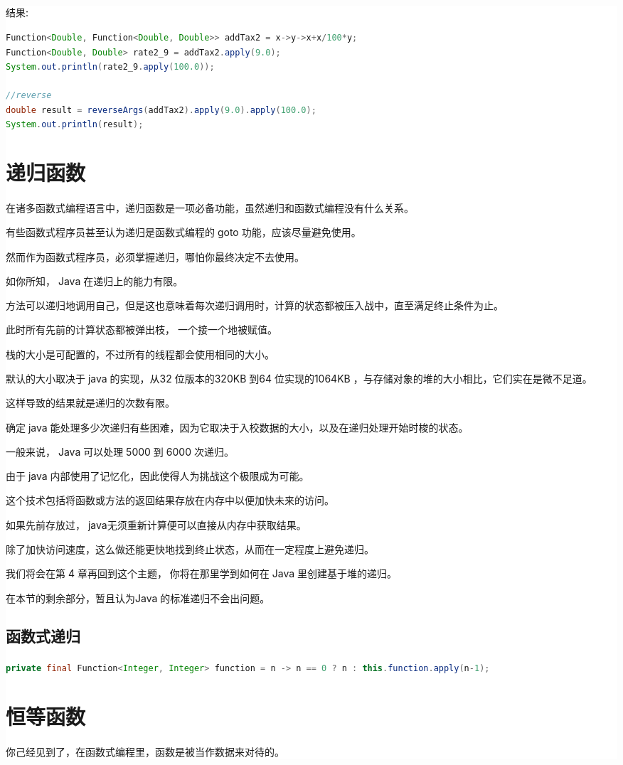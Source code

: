结果:

```java
Function<Double, Function<Double, Double>> addTax2 = x->y->x+x/100*y;
Function<Double, Double> rate2_9 = addTax2.apply(9.0);
System.out.println(rate2_9.apply(100.0));

//reverse
double result = reverseArgs(addTax2).apply(9.0).apply(100.0);
System.out.println(result);
```

# 递归函数

在诸多函数式编程语言中，递归函数是一项必备功能，虽然递归和函数式编程没有什么关系。

有些函数式程序员甚至认为递归是函数式编程的 goto 功能，应该尽量避免使用。

然而作为函数式程序员，必须掌握递归，哪怕你最终决定不去使用。

如你所知， Java 在递归上的能力有限。

方法可以递归地调用自己，但是这也意味着每次递归调用时，计算的状态都被压入战中，直至满足终止条件为止。

此时所有先前的计算状态都被弹出枝， 一个接一个地被赋值。

栈的大小是可配置的，不过所有的线程都会使用相同的大小。

默认的大小取决于 java 的实现，从32 位版本的320KB 到64 位实现的1064KB ，与存储对象的堆的大小相比，它们实在是微不足道。

这样导致的结果就是递归的次数有限。

确定 java 能处理多少次递归有些困难，因为它取决于入校数据的大小，以及在递归处理开始时梭的状态。

一般来说， Java 可以处理 5000 到 6000 次递归。

由于 java 内部使用了记忆化，因此使得人为挑战这个极限成为可能。

这个技术包括将函数或方法的返回结果存放在内存中以便加快未来的访问。

如果先前存放过， java无须重新计算便可以直接从内存中获取结果。

除了加快访问速度，这么做还能更快地找到终止状态，从而在一定程度上避免递归。

我们将会在第 4 章再回到这个主题， 你将在那里学到如何在 Java 里创建基于堆的递归。

在本节的剩余部分，暂且认为Java 的标准递归不会出问题。

## 函数式递归

```java
private final Function<Integer, Integer> function = n -> n == 0 ? n : this.function.apply(n-1);
```

# 恒等函数

你己经见到了，在函数式编程里，函数是被当作数据来对待的。
